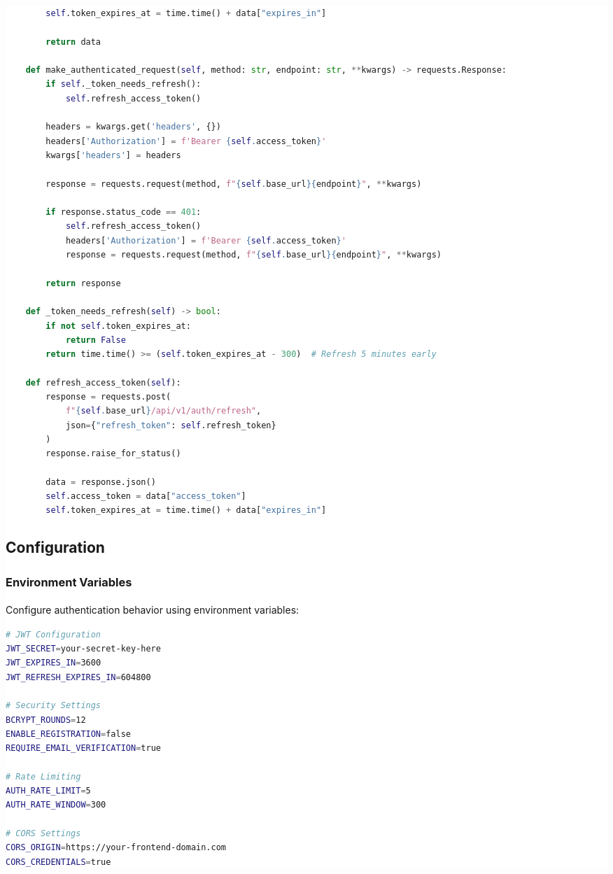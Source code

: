 ```python
        self.token_expires_at = time.time() + data["expires_in"]
        
        return data

    def make_authenticated_request(self, method: str, endpoint: str, **kwargs) -> requests.Response:
        if self._token_needs_refresh():
            self.refresh_access_token()
        
        headers = kwargs.get('headers', {})
        headers['Authorization'] = f'Bearer {self.access_token}'
        kwargs['headers'] = headers
        
        response = requests.request(method, f"{self.base_url}{endpoint}", **kwargs)
        
        if response.status_code == 401:
            self.refresh_access_token()
            headers['Authorization'] = f'Bearer {self.access_token}'
            response = requests.request(method, f"{self.base_url}{endpoint}", **kwargs)
        
        return response

    def _token_needs_refresh(self) -> bool:
        if not self.token_expires_at:
            return False
        return time.time() >= (self.token_expires_at - 300)  # Refresh 5 minutes early

    def refresh_access_token(self):
        response = requests.post(
            f"{self.base_url}/api/v1/auth/refresh",
            json={"refresh_token": self.refresh_token}
        )
        response.raise_for_status()
        
        data = response.json()
        self.access_token = data["access_token"]
        self.token_expires_at = time.time() + data["expires_in"]
```

## Configuration

### Environment Variables

Configure authentication behavior using environment variables:

```bash
# JWT Configuration
JWT_SECRET=your-secret-key-here
JWT_EXPIRES_IN=3600
JWT_REFRESH_EXPIRES_IN=604800

# Security Settings
BCRYPT_ROUNDS=12
ENABLE_REGISTRATION=false
REQUIRE_EMAIL_VERIFICATION=true

# Rate Limiting
AUTH_RATE_LIMIT=5
AUTH_RATE_WINDOW=300

# CORS Settings
CORS_ORIGIN=https://your-frontend-domain.com
CORS_CREDENTIALS=true
```